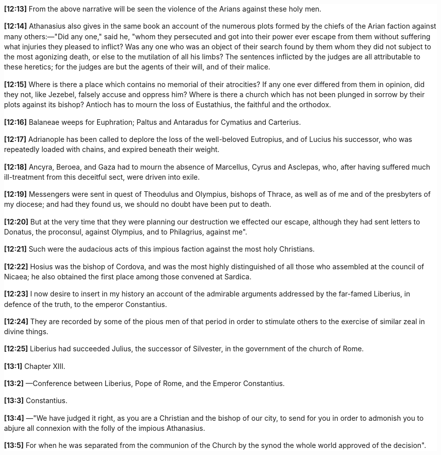 **[12:13]** From the above narrative will be seen the violence of the Arians against these holy men.

**[12:14]** Athanasius also gives in the same book an account of the numerous plots formed by the chiefs of the Arian faction against many others:—"Did any one," said he, "whom they persecuted and got into their power ever escape from them without suffering what injuries they pleased to inflict? Was any one who was an object of their search found by them whom they did not subject to the most agonizing death, or else to the mutilation of all his limbs? The sentences inflicted by the judges are all attributable to these heretics; for the judges are but the agents of their will, and of their malice.

**[12:15]** Where is there a place which contains no memorial of their atrocities? If any one ever differed from them in opinion, did they not, like Jezebel, falsely accuse and oppress him? Where is there a church which has not been plunged in sorrow by their plots against its bishop? Antioch has to mourn the loss of Eustathius, the faithful and the orthodox.

**[12:16]** Balaneae weeps for Euphration; Paltus and Antaradus for Cymatius and Carterius.

**[12:17]** Adrianople has been called to deplore the loss of the well-beloved Eutropius, and of Lucius his successor, who was repeatedly loaded with chains, and expired beneath their weight.

**[12:18]** Ancyra, Beroea, and Gaza had to mourn the absence of Marcellus, Cyrus and Asclepas, who, after having suffered much ill-treatment from this deceitful sect, were driven into exile.

**[12:19]** Messengers were sent in quest of Theodulus and Olympius, bishops of Thrace, as well as of me and of the presbyters of my diocese; and had they found us, we should no doubt have been put to death.

**[12:20]** But at the very time that they were planning our destruction we effected our escape, although they had sent letters to Donatus, the proconsul, against Olympius, and to Philagrius, against me".

**[12:21]** Such were the audacious acts of this impious faction against the most holy Christians.

**[12:22]** Hosius was the bishop of Cordova, and was the most highly distinguished of all those who assembled at the council of Nicaea; he also obtained the first place among those convened at Sardica.

**[12:23]** I now desire to insert in my history an account of the admirable arguments addressed by the far-famed Liberius, in defence of the truth, to the emperor Constantius.

**[12:24]** They are recorded by some of the pious men of that period in order to stimulate others to the exercise of similar zeal in divine things.

**[12:25]** Liberius had succeeded Julius, the successor of Silvester, in the government of the church of Rome.

**[13:1]** Chapter XIII.

**[13:2]** —Conference between Liberius, Pope of Rome, and the Emperor Constantius.

**[13:3]** Constantius.

**[13:4]** —"We have judged it right, as you are a Christian and the bishop of our city, to send for you in order to admonish you to abjure all connexion with the folly of the impious Athanasius.

**[13:5]** For when he was separated from the communion of the Church by the synod the whole world approved of the decision".
